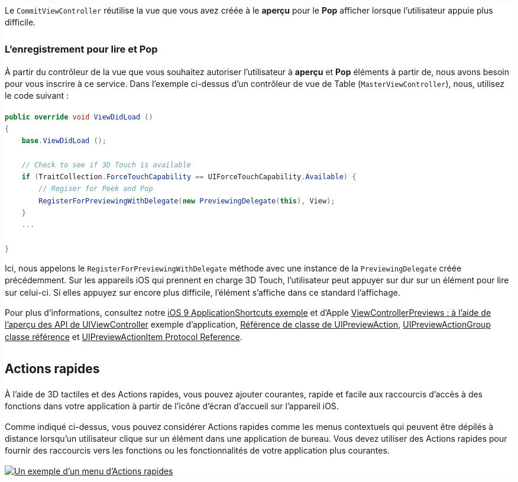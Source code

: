 Le `CommitViewController` réutilise la vue que vous avez créée à le **aperçu** pour le **Pop** afficher lorsque l’utilisateur appuie plus difficile.

### <a name="registering-for-peek-and-pop"></a>L’enregistrement pour lire et Pop

À partir du contrôleur de la vue que vous souhaitez autoriser l’utilisateur à **aperçu** et **Pop** éléments à partir de, nous avons besoin pour vous inscrire à ce service. Dans l’exemple ci-dessus d’un contrôleur de vue de Table (`MasterViewController`), nous, utilisez le code suivant :

```csharp
public override void ViewDidLoad ()
{
    base.ViewDidLoad ();

    // Check to see if 3D Touch is available
    if (TraitCollection.ForceTouchCapability == UIForceTouchCapability.Available) {
        // Regiser for Peek and Pop
        RegisterForPreviewingWithDelegate(new PreviewingDelegate(this), View);
    }
    ...

}
```

Ici, nous appelons le `RegisterForPreviewingWithDelegate` méthode avec une instance de la `PreviewingDelegate` créée précédemment. Sur les appareils iOS qui prennent en charge 3D Touch, l’utilisateur peut appuyer sur dur sur un élément pour lire sur celui-ci. Si elles appuyez sur encore plus difficile, l’élément s’affiche dans ce standard l’affichage.

Pour plus d’informations, consultez notre [iOS 9 ApplicationShortcuts exemple](https://developer.xamarin.com/samples/monotouch/iOS9/ViewControllerPreview/) et d’Apple [ViewControllerPreviews : à l’aide de l’aperçu des API de UIViewController](https://developer.apple.com/library/prerelease/ios/samplecode/ViewControllerPreviews/Introduction/Intro.html) exemple d’application, [ Référence de classe de UIPreviewAction](https://developer.apple.com/library/prerelease/ios/documentation/UIKit/Reference/UIPreviewAction_Class/), [UIPreviewActionGroup classe référence](https://developer.apple.com/library/prerelease/ios/documentation/UIKit/Reference/UIPreviewActionGroup_Class/) et [UIPreviewActionItem Protocol Reference](https://developer.apple.com/library/prerelease/ios/documentation/UIKit/Reference/UIPreviewActionItem_Protocol/).

<a name="Quick-Actions" />

## <a name="quick-actions"></a>Actions rapides

À l’aide de 3D tactiles et des Actions rapides, vous pouvez ajouter courantes, rapide et facile aux raccourcis d’accès à des fonctions dans votre application à partir de l’icône d’écran d’accueil sur l’appareil iOS.

Comme indiqué ci-dessus, vous pouvez considérer Actions rapides comme les menus contextuels qui peuvent être dépilés à distance lorsqu’un utilisateur clique sur un élément dans une application de bureau. Vous devez utiliser des Actions rapides pour fournir des raccourcis vers les fonctions ou les fonctionnalités de votre application plus courantes.

[![](3d-touch-images/quickactions01.png "Un exemple d’un menu d’Actions rapides")](3d-touch-images/quickactions01.png#lightbox)
